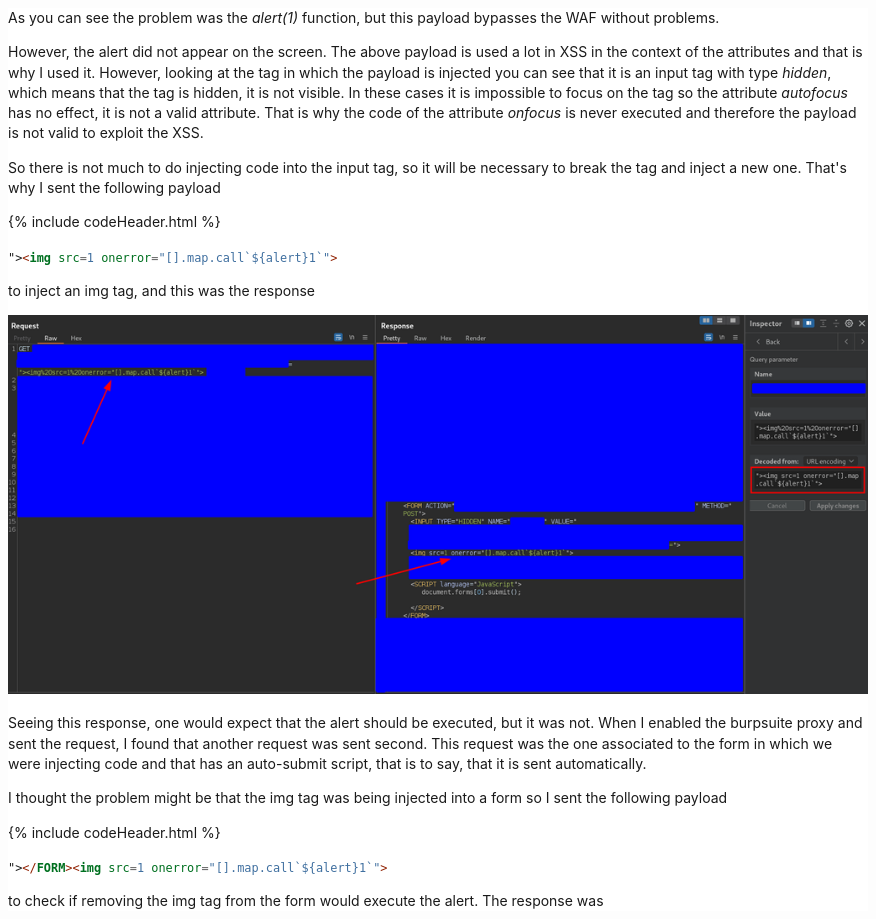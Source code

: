 As you can see the problem was the *alert(1)* function, but this payload bypasses the WAF without problems.

However, the alert did not appear on the screen. The above payload is used a lot in XSS in the context of the attributes and that is why I used it. However, looking at the tag in which the payload is injected you can see that it is an input tag with type *hidden*, which means that the tag is hidden, it is not visible. In these cases it is impossible to focus on the tag so the attribute *autofocus* has no effect, it is not a valid attribute. That is why the code of the attribute *onfocus* is never executed and therefore the payload is not valid to exploit the XSS.

So there is not much to do injecting code into the input tag, so it will be necessary to break the tag and inject a new one. That's why I sent the following payload 

{% include codeHeader.html %}
```html
"><img src=1 onerror="[].map.call`${alert}1`">
```

to inject an img tag, and this was the response

![](/assets/images/2023-12-10-bug-bounty-8/burp-repeater-3.png)

Seeing this response, one would expect that the alert should be executed, but it was not. When I enabled the burpsuite proxy and sent the request, I found that another request was sent second. This request was the one associated to the form in which we were injecting code and that has an auto-submit script, that is to say, that it is sent automatically.

I thought the problem might be that the img tag was being injected into a form so I sent the following payload

{% include codeHeader.html %}
```html
"></FORM><img src=1 onerror="[].map.call`${alert}1`">
```

to check if removing the img tag from the form would execute the alert. The response was
